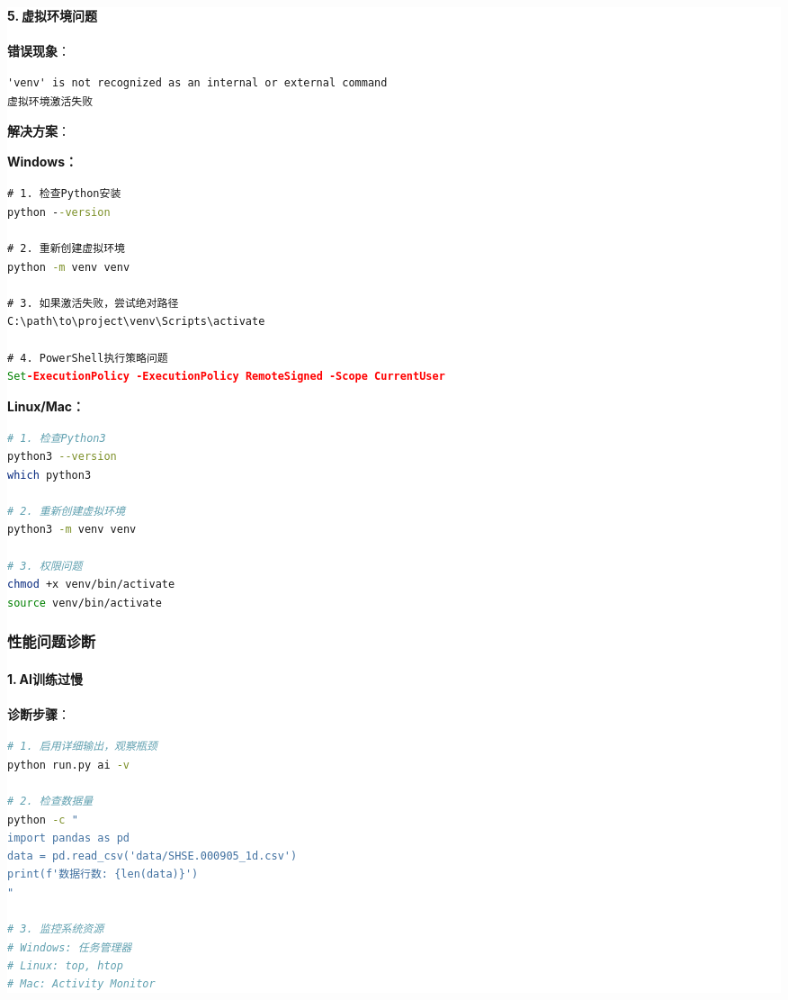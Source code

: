 #### 5. 虚拟环境问题

**错误现象**：
```
'venv' is not recognized as an internal or external command
虚拟环境激活失败
```

**解决方案**：

**Windows：**
```cmd
# 1. 检查Python安装
python --version

# 2. 重新创建虚拟环境
python -m venv venv

# 3. 如果激活失败，尝试绝对路径
C:\path\to\project\venv\Scripts\activate

# 4. PowerShell执行策略问题
Set-ExecutionPolicy -ExecutionPolicy RemoteSigned -Scope CurrentUser
```

**Linux/Mac：**
```bash
# 1. 检查Python3
python3 --version
which python3

# 2. 重新创建虚拟环境
python3 -m venv venv

# 3. 权限问题
chmod +x venv/bin/activate
source venv/bin/activate
```

### 性能问题诊断

#### 1. AI训练过慢

**诊断步骤**：
```bash
# 1. 启用详细输出，观察瓶颈
python run.py ai -v

# 2. 检查数据量
python -c "
import pandas as pd
data = pd.read_csv('data/SHSE.000905_1d.csv')
print(f'数据行数: {len(data)}')
"

# 3. 监控系统资源
# Windows: 任务管理器
# Linux: top, htop
# Mac: Activity Monitor
```
